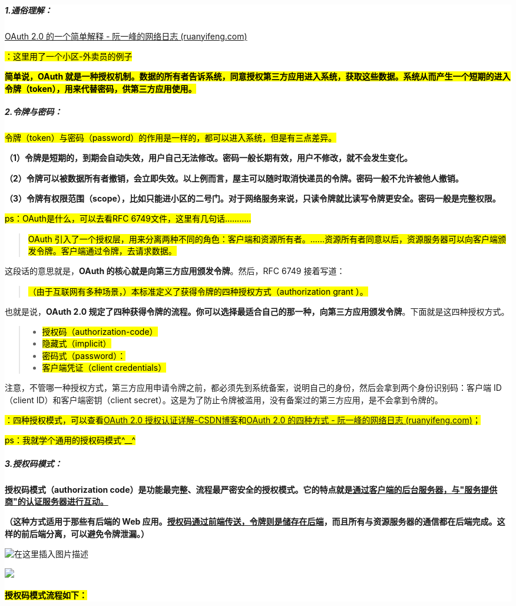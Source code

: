 ##### 1.通俗理解：

[OAuth 2.0 的一个简单解释 - 阮一峰的网络日志 (ruanyifeng.com)](https://www.ruanyifeng.com/blog/2019/04/oauth_design.html<mark>)

<mark>：这里用了一个小区-外卖员的例子</mark>

<mark>**简单说，OAuth 就是一种授权机制。数据的所有者告诉系统，同意授权第三方应用进入系统，获取这些数据。系统从而产生一个短期的进入令牌（token），用来代替密码，供第三方应用使用。**</mark>



##### 2.令牌与密码：

<mark>令牌（token）与密码（password）的作用是一样的，都可以进入系统，但是有三点差异。</mark>

**（1）令牌是短期的，到期会自动失效，用户自己无法修改。密码一般长期有效，用户不修改，就不会发生变化。**

**（2）令牌可以被数据所有者撤销，会立即失效。以上例而言，屋主可以随时取消快递员的令牌。密码一般不允许被他人撤销。**

**（3）令牌有权限范围（scope），比如只能进小区的二号门。对于网络服务来说，只读令牌就比读写令牌更安全。密码一般是完整权限。**



<mark>ps：OAuth是什么，可以去看RFC 6749文件，这里有几句话...........</mark>

> <mark>OAuth 引入了一个授权层，用来分离两种不同的角色：客户端和资源所有者。......资源所有者同意以后，资源服务器可以向客户端颁发令牌。客户端通过令牌，去请求数据。</mark>

这段话的意思就是，**OAuth 的核心就是向第三方应用颁发令牌**。然后，RFC 6749 接着写道：

> <mark>（由于互联网有多种场景，）本标准定义了获得令牌的四种授权方式（authorization grant ）。</mark>

也就是说，**OAuth 2.0 规定了四种获得令牌的流程。你可以选择最适合自己的那一种，向第三方应用颁发令牌**。下面就是这四种授权方式。

> * <mark>授权码（authorization-code）</mark>
> * <mark>隐藏式（implicit）</mark>
> * <mark>密码式（password）：</mark>
> * <mark>客户端凭证（client credentials）</mark>

注意，不管哪一种授权方式，第三方应用申请令牌之前，都必须先到系统备案，说明自己的身份，然后会拿到两个身份识别码：客户端 ID（client ID）和客户端密钥（client secret）。这是为了防止令牌被滥用，没有备案过的第三方应用，是不会拿到令牌的。

<mark>：四种授权模式，可以查看[OAuth 2.0 授权认证详解-CSDN博客](https://blog.csdn.net/fuhanghang/article/details/131394196)和[OAuth 2.0 的四种方式 - 阮一峰的网络日志 (ruanyifeng.com)](https://www.ruanyifeng.com/blog/2019/04/oauth-grant-types.html)；</mark>

<mark>ps：我就学个通用的授权码模式^__^</mark>



##### 3.授权码模式：

**授权码模式（authorization code）是功能最完整、流程最严密安全的授权模式。它的特点就是<u>通过客户端的<strong>后台服务器</strong>，与"服务提供商"的认证服务器进行互动。</u>**

**（这种方式适用于那些有后端的 Web 应用。<u>授权码通过前端传送，令牌则是储存在后端</u>，而且所有与资源服务器的通信都在后端完成。这样的前后端分离，可以避免令牌泄漏。）**

![在这里插入图片描述](https://i-blog.csdnimg.cn/blog_migrate/13cfde787ac315805c9c65ec0b920a06.png)

![](file:///C:/Users/%E6%99%93/Pictures/Saved%20Pictures/QQ%E6%88%AA%E5%9B%BE20240805140432.png)

**<mark>授权码模式流程如下：</mark>**

